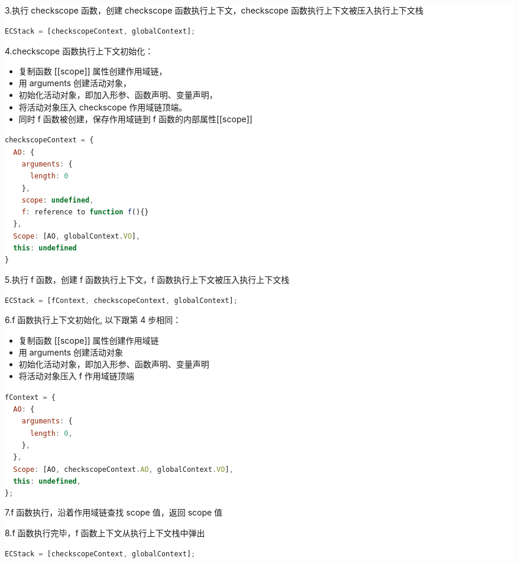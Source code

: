 3.执行 checkscope 函数，创建 checkscope 函数执行上下文，checkscope 函数执行上下文被压入执行上下文栈

```js
ECStack = [checkscopeContext, globalContext];
```

4.checkscope 函数执行上下文初始化：

- 复制函数 [[scope]] 属性创建作用域链，
- 用 arguments 创建活动对象，
- 初始化活动对象，即加入形参、函数声明、变量声明，
- 将活动对象压入 checkscope 作用域链顶端。
- 同时 f 函数被创建，保存作用域链到 f 函数的内部属性[[scope]]

```js
checkscopeContext = {
  AO: {
    arguments: {
      length: 0
    },
    scope: undefined,
    f: reference to function f(){}
  },
  Scope: [AO, globalContext.VO],
  this: undefined
}
```

5.执行 f 函数，创建 f 函数执行上下文，f 函数执行上下文被压入执行上下文栈

```js
ECStack = [fContext, checkscopeContext, globalContext];
```

6.f 函数执行上下文初始化, 以下跟第 4 步相同：

- 复制函数 [[scope]] 属性创建作用域链
- 用 arguments 创建活动对象
- 初始化活动对象，即加入形参、函数声明、变量声明
- 将活动对象压入 f 作用域链顶端

```js
fContext = {
  AO: {
    arguments: {
      length: 0,
    },
  },
  Scope: [AO, checkscopeContext.AO, globalContext.VO],
  this: undefined,
};
```

7.f 函数执行，沿着作用域链查找 scope 值，返回 scope 值

8.f 函数执行完毕，f 函数上下文从执行上下文栈中弹出

```js
ECStack = [checkscopeContext, globalContext];
```
